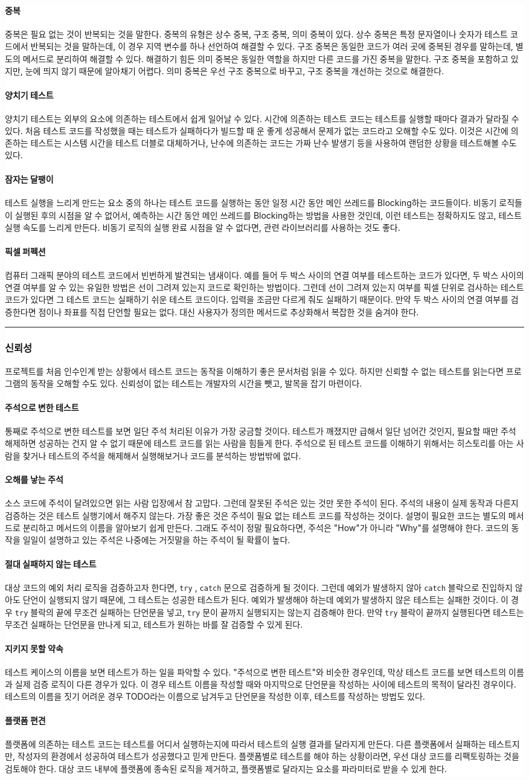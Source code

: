#### 중복

 중복은 필요 없는 것이 반복되는 것을 말한다. 중복의 유형은 상수 중복, 구조 중복, 의미 중복이 있다. 상수 중복은 특정 문자열이나 숫자가 테스트 코드에서 반복되는 것을 말하는데, 이 경우 지역 변수를 하나 선언하여 해결할 수 있다. 구조 중복은 동일한 코드가 여러 곳에 중복된 경우를 말하는데, 별도의 메서드로 분리하여 해결할 수 있다. 해결하기 힘든 의미 중복은 동일한 역할을 하지만 다른 코드를 가진 중복을 말한다. 구조 중복을 포함하고 있지만, 눈에 띄지 않기 때문에 알아채기 어렵다. 의미 중복은 우선 구조 중복으로 바꾸고, 구조 중복을 개선하는 것으로 해결한다.

#### 양치기 테스트

 양치기 테스트는 외부의 요소에 의존하는 테스트에서 쉽게 일어날 수 있다. 시간에 의존하는 테스트 코드는 테스트를 실행할 때마다 결과가 달라질 수 있다. 처음 테스트 코드를 작성했을 때는 테스트가 실패하다가 빌드할 때 운 좋게 성공해서 문제가 없는 코드라고 오해할 수도 있다. 이것은 시간에 의존하는 테스트는 시스템 시간을 테스트 더블로 대체하거나, 난수에 의존하는 코드는 가짜 난수 발생기 등을 사용하여 랜덤한 상황을 테스트해볼 수도 있다. 

#### 잠자는 달팽이

 테스트 실행을 느리게 만드는 요소 중의 하나는 테스트 코드를 실행하는 동안 일정 시간 동안 메인 쓰레드를 Blocking하는 코드들이다. 비동기 로직들이 실행된 후의 시점을 알 수 없어서, 예측하는 시간 동안 메인 쓰레드를 Blocking하는 방법을 사용한 것인데, 이런 테스트는 정확하지도 않고, 테스트 실행 속도를 느리게 만든다. 비동기 로직의 실행 완료 시점을 알 수 없다면, 관련 라이브러리를 사용하는 것도 좋다.

#### 픽셀 퍼펙션

컴퓨터 그래픽 분야의 테스트 코드에서 빈번하게 발견되는 냄새이다. 예를 들어 두 박스 사이의 연결 여부를 테스트하는 코드가 있다면, 두 박스 사이의 연결 여부를 알 수 있는 유일한 방법은 선이 그려져 있는지 코드로 확인하는 방법이다. 그런데 선이 그려져 있는지 여부를 픽셀 단위로 검사하는 테스트 코드가 있다면 그 테스트 코드는 실패하기 쉬운 테스트 코드이다. 입력을 조금만 다르게 줘도 실패하기 때문이다. 만약 두 박스 사이의 연결 여부를 검증한다면 점이나 좌표를 직접 단언할 필요는 없다. 대신 사용자가 정의한 메서드로 추상화해서 복잡한 것을 숨겨야 한다.  

---

### 신뢰성

 프로젝트를 처음 인수인계 받는 상황에서 테스트 코드는 동작을 이해하기 좋은 문서처럼 읽을 수 있다. 하지만 신뢰할 수 없는 테스트를 읽는다면 프로그램의 동작을 오해할 수도 있다. 신뢰성이 없는 테스트는 개발자의 시간을 뺏고, 발목을 잡기 마련이다.

#### 주석으로 변한 테스트 

 통째로 주석으로 변한 테스트를 보면 일단 주석 처리된 이유가 가장 궁금할 것이다. 테스트가 깨졌지만 급해서 일단 넘어간 것인지, 필요할 때만 주석 해제하면 성공하는 건지 알 수 없기 때문에 테스트 코드를 읽는 사람을 힘들게 한다. 주석으로 된 테스트 코드를 이해하기 위해서는 히스토리를 아는 사람을 찾거나 테스트의 주석을 해제해서 실행해보거나 코드를 분석하는 방법밖에 없다. 

#### 오해를 낳는 주석

 소스 코드에 주석이 달려있으면 읽는 사람 입장에서 참 고맙다. 그런데 잘못된 주석은 있는 것만 못한 주석이 된다. 주석의 내용이 실제 동작과 다른지 검증하는 것은 테스트 실행기에서 해주지 않는다. 가장 좋은 것은 주석이 필요 없는 테스트 코드를 작성하는 것이다. 설명이 필요한 코드는 별도의 메서드로 분리하고 메서드의 이름을 알아보기 쉽게 만든다. 그래도 주석이 정말 필요하다면, 주석은 "How"가 아니라 "Why"를 설명해야 한다. 코드의 동작을 일일이 설명하고 있는 주석은 나중에는 거짓말을 하는 주석이 될 확률이 높다.

#### 절대 실패하지 않는 테스트

 대상 코드의 예외 처리 로직을 검증하고자 한다면, `try` , `catch` 문으로 검증하게 될 것이다. 그런데 예외가 발생하지 않아 `catch` 블락으로 진입하지 않아도 단언이 실행되지 않기 때문에, 그 테스트는 성공한 테스트가 된다. 예외가 발생해야 하는데 예외가 발생하지 않은 테스트는 실패한 것이다. 이 경우 `try` 블락의 끝에 무조건 실패하는 단언문을 넣고, `try` 문이 끝까지 실행되지는 않는지 검증해야 한다. 만약 `try` 블락이 끝까지 실행된다면 테스트는 무조건 실패하는 단언문을 만나게 되고, 테스트가 원하는 바를 잘 검증할 수 있게 된다. 

#### 지키지 못할 약속

 테스트 케이스의 이름을 보면 테스트가 하는 일을 파악할 수 있다. "주석으로 변한 테스트"와 비슷한 경우인데, 막상 테스트 코드를 보면 테스트의 이름과 실제 검증 로직이 다른 경우가 있다. 이 경우 테스트 이름을 작성할 때와 마지막으로 단언문을 작성하는 사이에 테스트의 목적이 달라진 경우이다. 테스트의 이름을 짓기 어려운 경우 TODO라는 이름으로 남겨두고 단언문을 작성한 이후, 테스트를 작성하는 방법도 있다. 

#### 플랫폼 편견

 플랫폼에 의존하는 테스트 코드는 테스트를 어디서 실행하는지에 따라서 테스트의 실행 결과를 달라지게 만든다. 다른 플랫폼에서 실패하는 테스트지만, 작성자의 환경에서 성공하여 테스트가 성공했다고 믿게 만든다. 플랫폼별로 테스트를 해야 하는 상황이라면, 우선 대상 코드를 리팩토링하는 것을 검토해야 한다. 대상 코드 내부에 플랫폼에 종속된 로직을 제거하고, 플랫폼별로 달라지는 요소를 파라미터로 받을 수 있게 한다. 